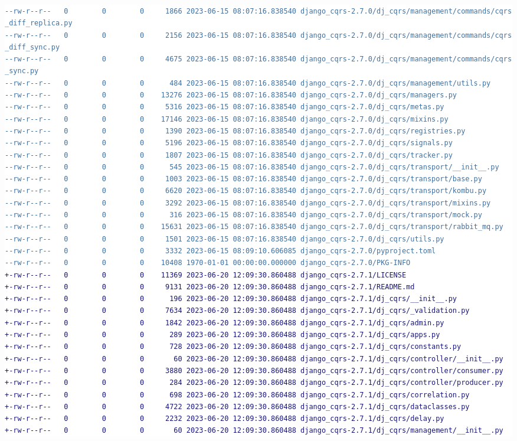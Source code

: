 ```diff
--rw-r--r--   0        0        0     1866 2023-06-15 08:07:16.838540 django_cqrs-2.7.0/dj_cqrs/management/commands/cqrs_diff_replica.py
--rw-r--r--   0        0        0     2156 2023-06-15 08:07:16.838540 django_cqrs-2.7.0/dj_cqrs/management/commands/cqrs_diff_sync.py
--rw-r--r--   0        0        0     4675 2023-06-15 08:07:16.838540 django_cqrs-2.7.0/dj_cqrs/management/commands/cqrs_sync.py
--rw-r--r--   0        0        0      484 2023-06-15 08:07:16.838540 django_cqrs-2.7.0/dj_cqrs/management/utils.py
--rw-r--r--   0        0        0    13276 2023-06-15 08:07:16.838540 django_cqrs-2.7.0/dj_cqrs/managers.py
--rw-r--r--   0        0        0     5316 2023-06-15 08:07:16.838540 django_cqrs-2.7.0/dj_cqrs/metas.py
--rw-r--r--   0        0        0    17146 2023-06-15 08:07:16.838540 django_cqrs-2.7.0/dj_cqrs/mixins.py
--rw-r--r--   0        0        0     1390 2023-06-15 08:07:16.838540 django_cqrs-2.7.0/dj_cqrs/registries.py
--rw-r--r--   0        0        0     5196 2023-06-15 08:07:16.838540 django_cqrs-2.7.0/dj_cqrs/signals.py
--rw-r--r--   0        0        0     1807 2023-06-15 08:07:16.838540 django_cqrs-2.7.0/dj_cqrs/tracker.py
--rw-r--r--   0        0        0      545 2023-06-15 08:07:16.838540 django_cqrs-2.7.0/dj_cqrs/transport/__init__.py
--rw-r--r--   0        0        0     1003 2023-06-15 08:07:16.838540 django_cqrs-2.7.0/dj_cqrs/transport/base.py
--rw-r--r--   0        0        0     6620 2023-06-15 08:07:16.838540 django_cqrs-2.7.0/dj_cqrs/transport/kombu.py
--rw-r--r--   0        0        0     3292 2023-06-15 08:07:16.838540 django_cqrs-2.7.0/dj_cqrs/transport/mixins.py
--rw-r--r--   0        0        0      316 2023-06-15 08:07:16.838540 django_cqrs-2.7.0/dj_cqrs/transport/mock.py
--rw-r--r--   0        0        0    15631 2023-06-15 08:07:16.838540 django_cqrs-2.7.0/dj_cqrs/transport/rabbit_mq.py
--rw-r--r--   0        0        0     1501 2023-06-15 08:07:16.838540 django_cqrs-2.7.0/dj_cqrs/utils.py
--rw-r--r--   0        0        0     3332 2023-06-15 08:09:10.606085 django_cqrs-2.7.0/pyproject.toml
--rw-r--r--   0        0        0    10408 1970-01-01 00:00:00.000000 django_cqrs-2.7.0/PKG-INFO
+-rw-r--r--   0        0        0    11369 2023-06-20 12:09:30.860488 django_cqrs-2.7.1/LICENSE
+-rw-r--r--   0        0        0     9131 2023-06-20 12:09:30.860488 django_cqrs-2.7.1/README.md
+-rw-r--r--   0        0        0      196 2023-06-20 12:09:30.860488 django_cqrs-2.7.1/dj_cqrs/__init__.py
+-rw-r--r--   0        0        0     7634 2023-06-20 12:09:30.860488 django_cqrs-2.7.1/dj_cqrs/_validation.py
+-rw-r--r--   0        0        0     1842 2023-06-20 12:09:30.860488 django_cqrs-2.7.1/dj_cqrs/admin.py
+-rw-r--r--   0        0        0      289 2023-06-20 12:09:30.860488 django_cqrs-2.7.1/dj_cqrs/apps.py
+-rw-r--r--   0        0        0      728 2023-06-20 12:09:30.860488 django_cqrs-2.7.1/dj_cqrs/constants.py
+-rw-r--r--   0        0        0       60 2023-06-20 12:09:30.860488 django_cqrs-2.7.1/dj_cqrs/controller/__init__.py
+-rw-r--r--   0        0        0     3880 2023-06-20 12:09:30.860488 django_cqrs-2.7.1/dj_cqrs/controller/consumer.py
+-rw-r--r--   0        0        0      284 2023-06-20 12:09:30.860488 django_cqrs-2.7.1/dj_cqrs/controller/producer.py
+-rw-r--r--   0        0        0      698 2023-06-20 12:09:30.860488 django_cqrs-2.7.1/dj_cqrs/correlation.py
+-rw-r--r--   0        0        0     4722 2023-06-20 12:09:30.860488 django_cqrs-2.7.1/dj_cqrs/dataclasses.py
+-rw-r--r--   0        0        0     2232 2023-06-20 12:09:30.860488 django_cqrs-2.7.1/dj_cqrs/delay.py
+-rw-r--r--   0        0        0       60 2023-06-20 12:09:30.860488 django_cqrs-2.7.1/dj_cqrs/management/__init__.py
```